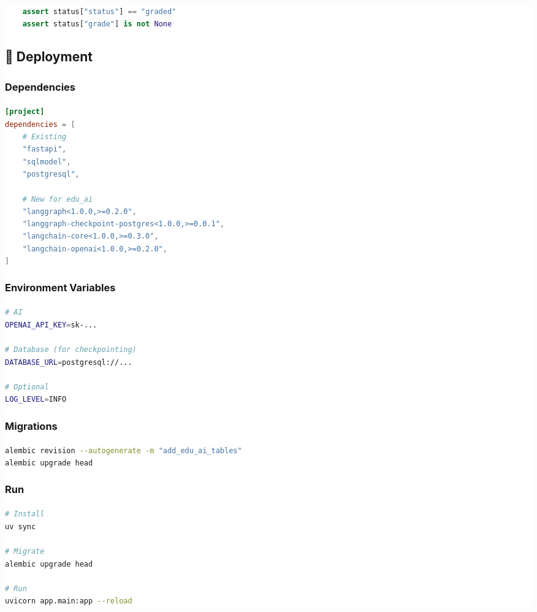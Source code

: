 ```python
    assert status["status"] == "graded"
    assert status["grade"] is not None
```

## 🚀 Deployment

### Dependencies

```toml
[project]
dependencies = [
    # Existing
    "fastapi",
    "sqlmodel",
    "postgresql",
    
    # New for edu_ai
    "langgraph<1.0.0,>=0.2.0",
    "langgraph-checkpoint-postgres<1.0.0,>=0.0.1",
    "langchain-core<1.0.0,>=0.3.0",
    "langchain-openai<1.0.0,>=0.2.0",
]
```

### Environment Variables

```bash
# AI
OPENAI_API_KEY=sk-...

# Database (for checkpointing)
DATABASE_URL=postgresql://...

# Optional
LOG_LEVEL=INFO
```

### Migrations

```bash
alembic revision --autogenerate -m "add_edu_ai_tables"
alembic upgrade head
```

### Run

```bash
# Install
uv sync

# Migrate
alembic upgrade head

# Run
uvicorn app.main:app --reload
```
